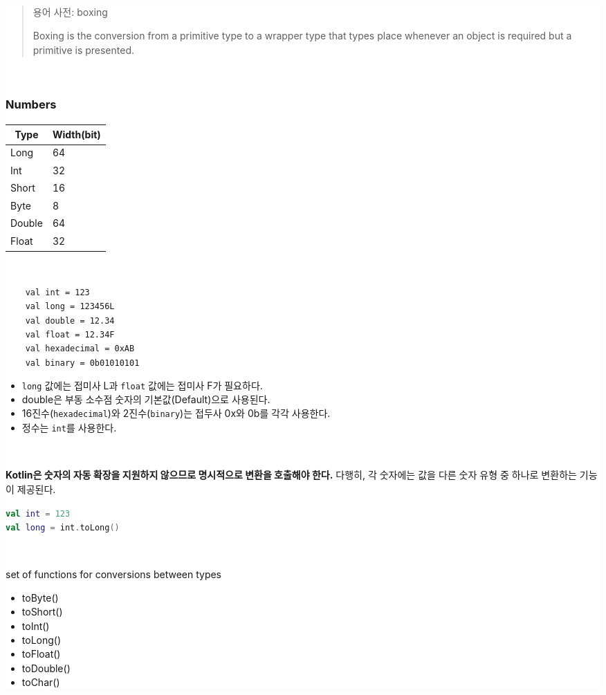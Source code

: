 > 용어 사전: boxing
>
> Boxing is the conversion from a primitive type to a wrapper type that types place whenever an object is required but a primitive is presented.

<br>

### Numbers

| **Type** | **Width(bit)** |
| -------- | --------- |
| Long     | 64        |
| Int      | 32        |
| Short    | 16        |
| Byte     | 8         |
| Double   | 64        |
| Float    | 32        |

<br>

```
    val int = 123 
    val long = 123456L 
    val double = 12.34 
    val float = 12.34F 
    val hexadecimal = 0xAB 
    val binary = 0b01010101 
```

- `long` 값에는 접미사 L과 `float` 값에는 접미사 F가 필요하다.
- double은 부동 소수점 숫자의 기본값(Default)으로 사용된다.
- 16진수(`hexadecimal`)와 2진수(`binary`)는 접두사 0x와 0b를 각각 사용한다.
- 정수는 `int`를 사용한다.

<br>

**Kotlin은 숫자의 자동 확장을 지원하지 않으므로 명시적으로 변환을 호출해야 한다.** 다행히, 각 숫자에는 값을 다른 숫자 유형 중 하나로 변환하는 기능이 제공된다.
```kotlin
val int = 123
val long = int.toLong()
```

<br>

set of functions for conversions between types
- toByte()
- toShort()
- toInt()
- toLong()
- toFloat()
- toDouble()
- toChar()
